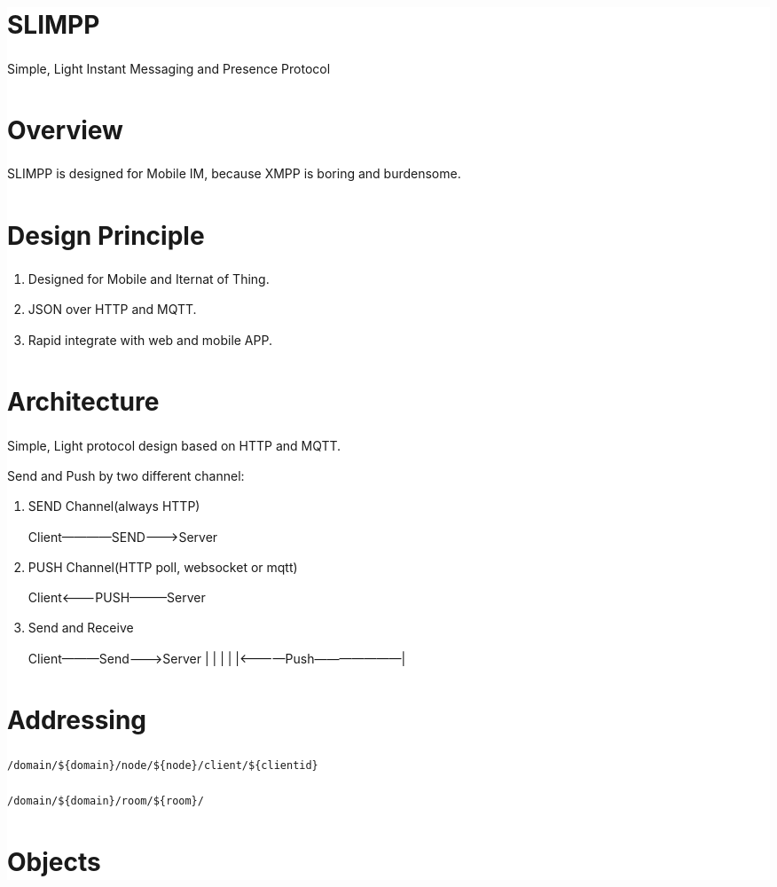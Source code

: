 
# SLIMPP

Simple, Light Instant Messaging and Presence Protocol


# Overview
 
SLIMPP is designed for Mobile IM, because XMPP is boring and burdensome. 


# Design Principle

1. Designed for Mobile and Iternat of Thing.

2. JSON over HTTP and MQTT.

3. Rapid integrate with web and mobile APP.


# Architecture

Simple, Light protocol design based on HTTP and MQTT.

Send and Push by two different channel:

1. SEND Channel(always HTTP)

    Client————SEND———>Server

2. PUSH Channel(HTTP poll, websocket or mqtt)

    Client<———PUSH———Server

3. Send and Receive

    Client———Send—-—>Server
      |                |
      |                |
      |<————Push———————|


# Addressing


    /domain/${domain}/node/${node}/client/${clientid}

    /domain/${domain}/room/${room}/

# Objects
